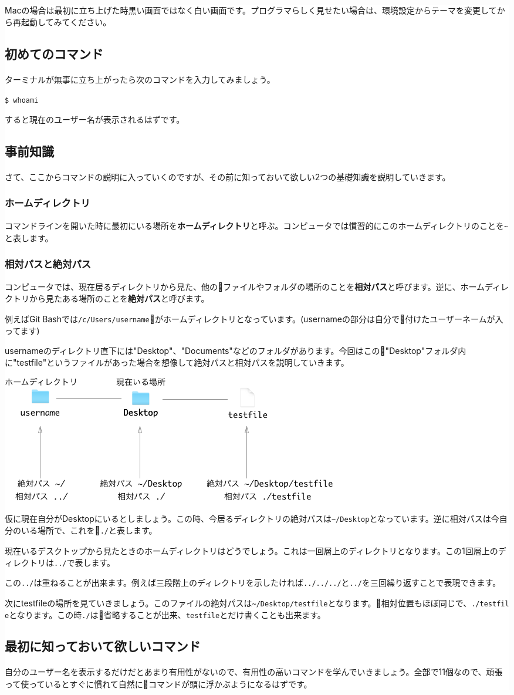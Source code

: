 Macの場合は最初に立ち上げた時黒い画面ではなく白い画面です。プログラマらしく見せたい場合は、環境設定からテーマを変更してから再起動してみてください。

## 初めてのコマンド

ターミナルが無事に立ち上がったら次のコマンドを入力してみましょう。

```
$ whoami
```

すると現在のユーザー名が表示されるはずです。

## 事前知識

さて、ここからコマンドの説明に入っていくのですが、その前に知っておいて欲しい2つの基礎知識を説明していきます。

### ホームディレクトリ

コマンドラインを開いた時に最初にいる場所を**ホームディレクトリ**と呼ぶ。コンピュータでは慣習的にこのホームディレクトリのことを`~`と表します。

### 相対パスと絶対パス

コンピュータでは、現在居るディレクトリから見た、他のファイルやフォルダの場所のことを**相対パス**と呼びます。逆に、ホームディレクトリから見たある場所のことを**絶対パス**と呼びます。

例えばGit Bashでは`/c/Users/username`がホームディレクトリとなっています。(usernameの部分は自分で付けたユーザーネームが入ってます)

usernameのディレクトリ直下には"Desktop"、"Documents"などのフォルダがあります。今回はこの"Desktop"フォルダ内に"testfile"というファイルがあった場合を想像して絶対パスと相対パスを説明していきます。

![パス](./images/path.png)

仮に現在自分がDesktopにいるとしましょう。この時、今居るディレクトリの絶対パスは`~/Desktop`となっています。逆に相対パスは今自分のいる場所で、これを`./`と表します。

現在いるデスクトップから見たときのホームディレクトリはどうでしょう。これは一回層上のディレクトリとなります。この1回層上のディレクトリは`../`で表します。

この`../`は重ねることが出来ます。例えば三段階上のディレクトリを示したければ`../../../`と`../`を三回繰り返すことで表現できます。

次にtestfileの場所を見ていきましょう。このファイルの絶対パスは`~/Desktop/testfile`となります。相対位置もほぼ同じで、`./testfile`となります。この時`./`は省略することが出来、`testfile`とだけ書くことも出来ます。


## 最初に知っておいて欲しいコマンド

自分のユーザー名を表示するだけだとあまり有用性がないので、有用性の高いコマンドを学んでいきましょう。全部で11個なので、頑張って使っているとすぐに慣れて自然にコマンドが頭に浮かぶようになるはずです。
